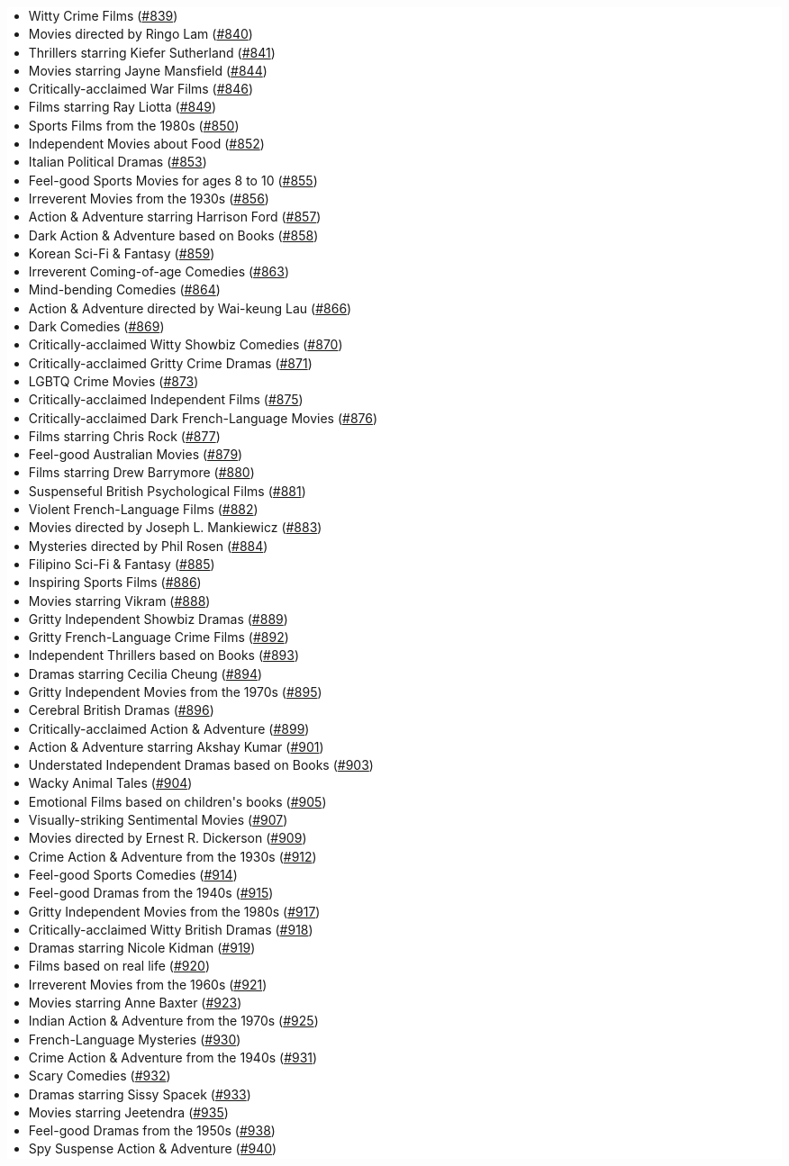 * Witty Crime Films ([#839](https://www.netflix.com/browse/genre/839))
* Movies directed by Ringo Lam ([#840](https://www.netflix.com/browse/genre/840))
* Thrillers starring Kiefer Sutherland ([#841](https://www.netflix.com/browse/genre/841))
* Movies starring Jayne Mansfield ([#844](https://www.netflix.com/browse/genre/844))
* Critically-acclaimed War Films ([#846](https://www.netflix.com/browse/genre/846))
* Films starring Ray Liotta ([#849](https://www.netflix.com/browse/genre/849))
* Sports Films from the 1980s ([#850](https://www.netflix.com/browse/genre/850))
* Independent Movies about Food ([#852](https://www.netflix.com/browse/genre/852))
* Italian Political Dramas ([#853](https://www.netflix.com/browse/genre/853))
* Feel-good Sports Movies for ages 8 to 10 ([#855](https://www.netflix.com/browse/genre/855))
* Irreverent Movies from the 1930s ([#856](https://www.netflix.com/browse/genre/856))
* Action & Adventure starring Harrison Ford ([#857](https://www.netflix.com/browse/genre/857))
* Dark Action & Adventure based on Books ([#858](https://www.netflix.com/browse/genre/858))
* Korean Sci-Fi & Fantasy ([#859](https://www.netflix.com/browse/genre/859))
* Irreverent Coming-of-age Comedies ([#863](https://www.netflix.com/browse/genre/863))
* Mind-bending Comedies ([#864](https://www.netflix.com/browse/genre/864))
* Action & Adventure directed by Wai-keung Lau ([#866](https://www.netflix.com/browse/genre/866))
* Dark Comedies ([#869](https://www.netflix.com/browse/genre/869))
* Critically-acclaimed Witty Showbiz Comedies ([#870](https://www.netflix.com/browse/genre/870))
* Critically-acclaimed Gritty Crime Dramas ([#871](https://www.netflix.com/browse/genre/871))
* LGBTQ Crime Movies ([#873](https://www.netflix.com/browse/genre/873))
* Critically-acclaimed Independent Films ([#875](https://www.netflix.com/browse/genre/875))
* Critically-acclaimed Dark French-Language Movies ([#876](https://www.netflix.com/browse/genre/876))
* Films starring Chris Rock ([#877](https://www.netflix.com/browse/genre/877))
* Feel-good Australian Movies ([#879](https://www.netflix.com/browse/genre/879))
* Films starring Drew Barrymore ([#880](https://www.netflix.com/browse/genre/880))
* Suspenseful British Psychological Films ([#881](https://www.netflix.com/browse/genre/881))
* Violent French-Language Films ([#882](https://www.netflix.com/browse/genre/882))
* Movies directed by Joseph L. Mankiewicz ([#883](https://www.netflix.com/browse/genre/883))
* Mysteries directed by Phil Rosen ([#884](https://www.netflix.com/browse/genre/884))
* Filipino Sci-Fi & Fantasy ([#885](https://www.netflix.com/browse/genre/885))
* Inspiring Sports Films ([#886](https://www.netflix.com/browse/genre/886))
* Movies starring Vikram ([#888](https://www.netflix.com/browse/genre/888))
* Gritty Independent Showbiz Dramas ([#889](https://www.netflix.com/browse/genre/889))
* Gritty French-Language Crime Films ([#892](https://www.netflix.com/browse/genre/892))
* Independent Thrillers based on Books ([#893](https://www.netflix.com/browse/genre/893))
* Dramas starring Cecilia Cheung ([#894](https://www.netflix.com/browse/genre/894))
* Gritty Independent Movies from the 1970s ([#895](https://www.netflix.com/browse/genre/895))
* Cerebral British Dramas ([#896](https://www.netflix.com/browse/genre/896))
* Critically-acclaimed Action & Adventure ([#899](https://www.netflix.com/browse/genre/899))
* Action & Adventure starring Akshay Kumar ([#901](https://www.netflix.com/browse/genre/901))
* Understated Independent Dramas based on Books ([#903](https://www.netflix.com/browse/genre/903))
* Wacky Animal Tales ([#904](https://www.netflix.com/browse/genre/904))
* Emotional Films based on children's books ([#905](https://www.netflix.com/browse/genre/905))
* Visually-striking Sentimental Movies ([#907](https://www.netflix.com/browse/genre/907))
* Movies directed by Ernest R. Dickerson ([#909](https://www.netflix.com/browse/genre/909))
* Crime Action & Adventure from the 1930s ([#912](https://www.netflix.com/browse/genre/912))
* Feel-good Sports Comedies ([#914](https://www.netflix.com/browse/genre/914))
* Feel-good Dramas from the 1940s ([#915](https://www.netflix.com/browse/genre/915))
* Gritty Independent Movies from the 1980s ([#917](https://www.netflix.com/browse/genre/917))
* Critically-acclaimed Witty British Dramas ([#918](https://www.netflix.com/browse/genre/918))
* Dramas starring Nicole Kidman ([#919](https://www.netflix.com/browse/genre/919))
* Films based on real life ([#920](https://www.netflix.com/browse/genre/920))
* Irreverent Movies from the 1960s ([#921](https://www.netflix.com/browse/genre/921))
* Movies starring Anne Baxter ([#923](https://www.netflix.com/browse/genre/923))
* Indian Action & Adventure from the 1970s ([#925](https://www.netflix.com/browse/genre/925))
* French-Language Mysteries ([#930](https://www.netflix.com/browse/genre/930))
* Crime Action & Adventure from the 1940s ([#931](https://www.netflix.com/browse/genre/931))
* Scary Comedies ([#932](https://www.netflix.com/browse/genre/932))
* Dramas starring Sissy Spacek ([#933](https://www.netflix.com/browse/genre/933))
* Movies starring Jeetendra ([#935](https://www.netflix.com/browse/genre/935))
* Feel-good Dramas from the 1950s ([#938](https://www.netflix.com/browse/genre/938))
* Spy Suspense Action & Adventure ([#940](https://www.netflix.com/browse/genre/940))